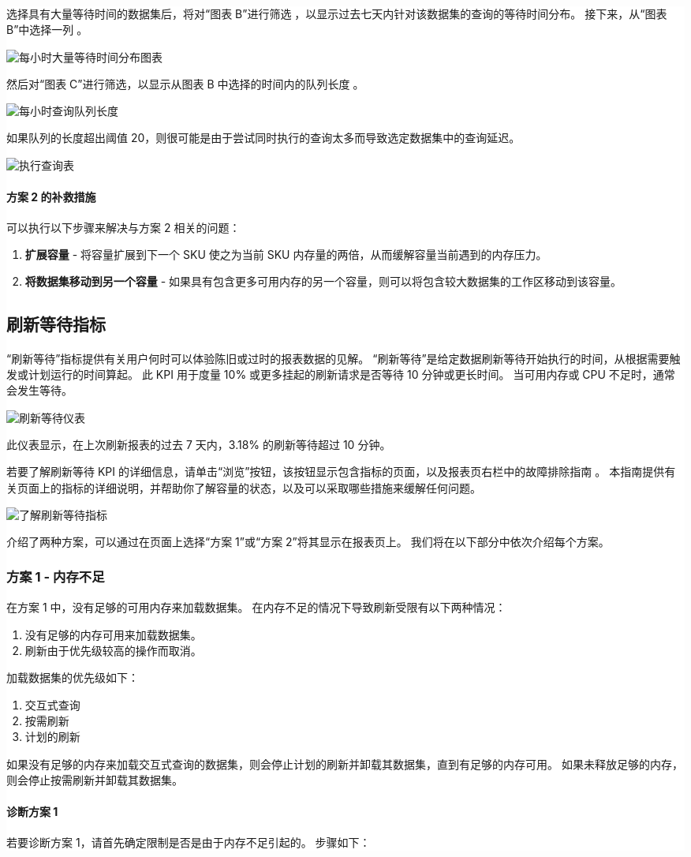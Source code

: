 选择具有大量等待时间的数据集后，将对“图表 B”进行筛选  ，以显示过去七天内针对该数据集的查询的等待时间分布。 接下来，从“图表 B”中选择一列  。

![每小时大量等待时间分布图表](media/service-premium-metrics-app/premium-metrics-app-17.png)

然后对“图表 C”进行筛选，以显示从图表 B 中选择的时间内的队列长度  。

![每小时查询队列长度](media/service-premium-metrics-app/premium-metrics-app-18.png)

如果队列的长度超出阈值 20，则很可能是由于尝试同时执行的查询太多而导致选定数据集中的查询延迟。

![执行查询表](media/service-premium-metrics-app/premium-metrics-app-19.png)

#### <a name="remedies-for-scenario-two"></a>方案 2 的补救措施

可以执行以下步骤来解决与方案 2 相关的问题：

1. **扩展容量** - 将容量扩展到下一个 SKU 使之为当前 SKU 内存量的两倍，从而缓解容量当前遇到的内存压力。

2. **将数据集移动到另一个容量** - 如果具有包含更多可用内存的另一个容量，则可以将包含较大数据集的工作区移动到该容量。


## <a name="the-refresh-waits-metric"></a>刷新等待指标

 “刷新等待”指标提供有关用户何时可以体验陈旧或过时的报表数据的见解。  “刷新等待”是给定数据刷新等待开始执行的时间，从根据需要触发或计划运行的时间算起。 此 KPI 用于度量 10% 或更多挂起的刷新请求是否等待 10 分钟或更长时间。 当可用内存或 CPU 不足时，通常会发生等待。

![刷新等待仪表](media/service-premium-metrics-app/premium-metrics-app-20.png)

此仪表显示，在上次刷新报表的过去 7 天内，3.18% 的刷新等待超过 10 分钟。 

若要了解刷新等待 KPI 的详细信息，请单击“浏览”按钮，该按钮显示包含指标的页面，以及报表页右栏中的故障排除指南   。 本指南提供有关页面上的指标的详细说明，并帮助你了解容量的状态，以及可以采取哪些措施来缓解任何问题。

![了解刷新等待指标](media/service-premium-metrics-app/premium-metrics-app-21.png)

介绍了两种方案，可以通过在页面上选择“方案 1”或“方案 2”将其显示在报表页上。 我们将在以下部分中依次介绍每个方案。

### <a name="scenario-one---not-enough-memory"></a>方案 1 - 内存不足

在方案 1 中，没有足够的可用内存来加载数据集。 在内存不足的情况下导致刷新受限有以下两种情况：

1. 没有足够的内存可用来加载数据集。
2. 刷新由于优先级较高的操作而取消。 

加载数据集的优先级如下：

1. 交互式查询
2. 按需刷新
3. 计划的刷新

如果没有足够的内存来加载交互式查询的数据集，则会停止计划的刷新并卸载其数据集，直到有足够的内存可用。 如果未释放足够的内存，则会停止按需刷新并卸载其数据集。

#### <a name="diagnosing-scenario-one"></a>诊断方案 1

若要诊断方案 1，请首先确定限制是否是由于内存不足引起的。 步骤如下：
